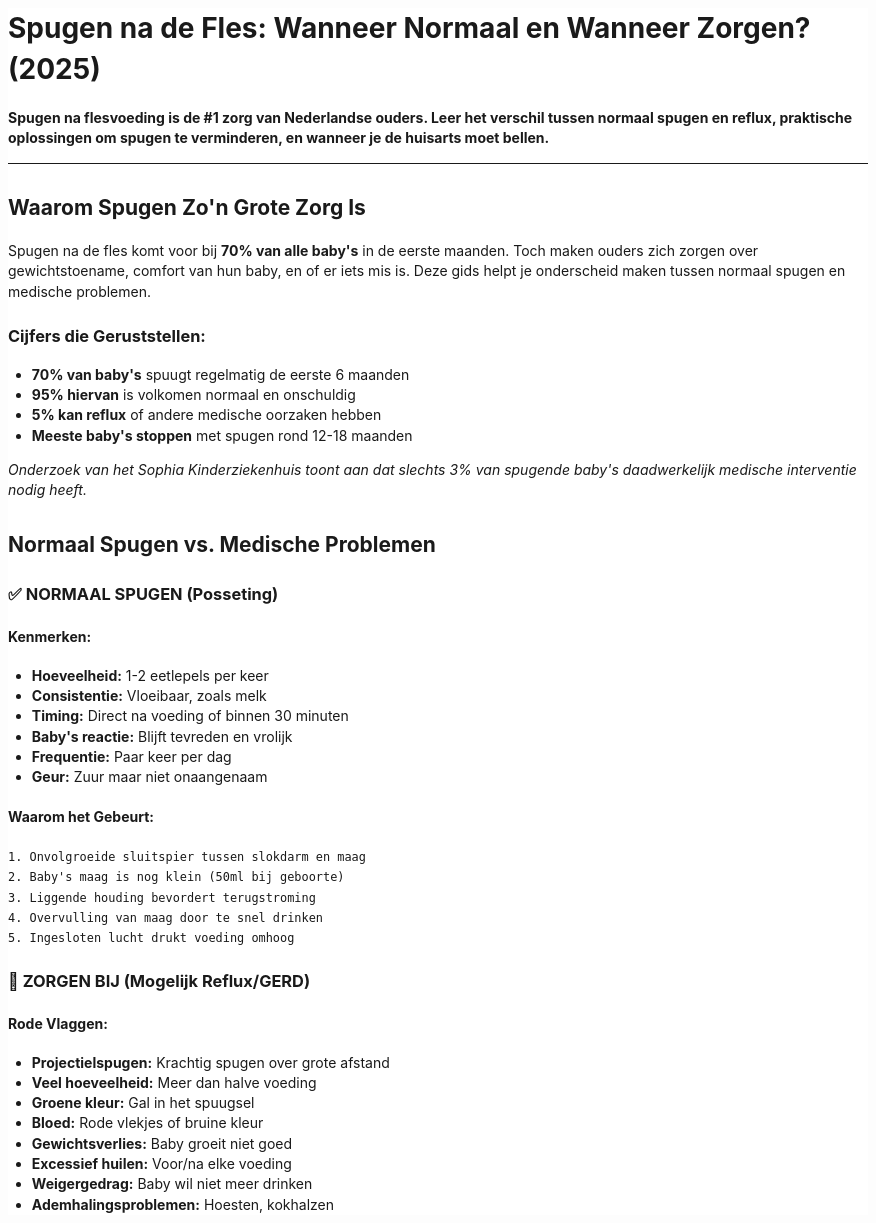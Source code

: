 # Spugen na de Fles: Wanneer Normaal en Wanneer Zorgen? (2025)

**Spugen na flesvoeding is de #1 zorg van Nederlandse ouders. Leer het verschil tussen normaal spugen en reflux, praktische oplossingen om spugen te verminderen, en wanneer je de huisarts moet bellen.**

---

## Waarom Spugen Zo'n Grote Zorg Is

Spugen na de fles komt voor bij **70% van alle baby's** in de eerste maanden. Toch maken ouders zich zorgen over gewichtstoename, comfort van hun baby, en of er iets mis is. Deze gids helpt je onderscheid maken tussen normaal spugen en medische problemen.

### **Cijfers die Geruststellen:**
- **70% van baby's** spuugt regelmatig de eerste 6 maanden
- **95% hiervan** is volkomen normaal en onschuldig
- **5% kan reflux** of andere medische oorzaken hebben
- **Meeste baby's stoppen** met spugen rond 12-18 maanden

*Onderzoek van het Sophia Kinderziekenhuis toont aan dat slechts 3% van spugende baby's daadwerkelijk medische interventie nodig heeft.*

## Normaal Spugen vs. Medische Problemen

### ✅ **NORMAAL SPUGEN** (Posseting)

#### **Kenmerken:**
- **Hoeveelheid:** 1-2 eetlepels per keer
- **Consistentie:** Vloeibaar, zoals melk
- **Timing:** Direct na voeding of binnen 30 minuten
- **Baby's reactie:** Blijft tevreden en vrolijk
- **Frequentie:** Paar keer per dag
- **Geur:** Zuur maar niet onaangenaam

#### **Waarom het Gebeurt:**
```
1. Onvolgroeide sluitspier tussen slokdarm en maag
2. Baby's maag is nog klein (50ml bij geboorte)
3. Liggende houding bevordert terugstroming
4. Overvulling van maag door te snel drinken
5. Ingesloten lucht drukt voeding omhoog
```

### 🚨 **ZORGEN BIJ** (Mogelijk Reflux/GERD)

#### **Rode Vlaggen:**
- **Projectielspugen:** Krachtig spugen over grote afstand
- **Veel hoeveelheid:** Meer dan halve voeding
- **Groene kleur:** Gal in het spuugsel
- **Bloed:** Rode vlekjes of bruine kleur
- **Gewichtsverlies:** Baby groeit niet goed
- **Excessief huilen:** Voor/na elke voeding
- **Weigergedrag:** Baby wil niet meer drinken
- **Ademhalingsproblemen:** Hoesten, kokhalzen
